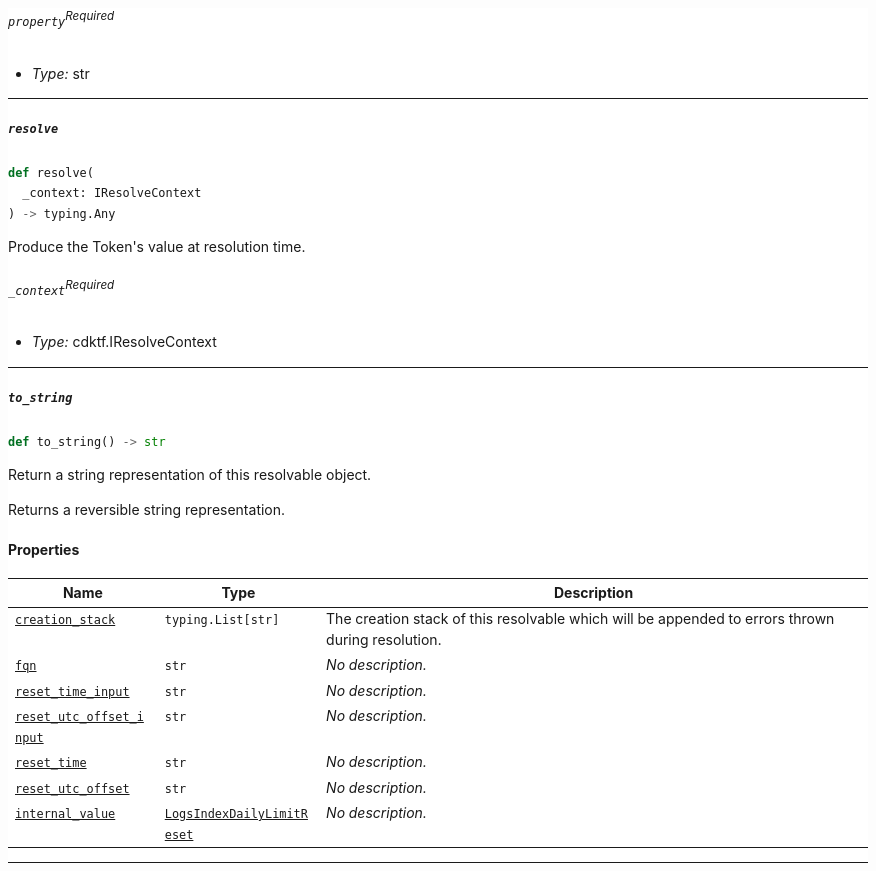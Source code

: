 ###### `property`<sup>Required</sup> <a name="property" id="@cdktf/provider-datadog.logsIndex.LogsIndexDailyLimitResetOutputReference.interpolationForAttribute.parameter.property"></a>

- *Type:* str

---

##### `resolve` <a name="resolve" id="@cdktf/provider-datadog.logsIndex.LogsIndexDailyLimitResetOutputReference.resolve"></a>

```python
def resolve(
  _context: IResolveContext
) -> typing.Any
```

Produce the Token's value at resolution time.

###### `_context`<sup>Required</sup> <a name="_context" id="@cdktf/provider-datadog.logsIndex.LogsIndexDailyLimitResetOutputReference.resolve.parameter._context"></a>

- *Type:* cdktf.IResolveContext

---

##### `to_string` <a name="to_string" id="@cdktf/provider-datadog.logsIndex.LogsIndexDailyLimitResetOutputReference.toString"></a>

```python
def to_string() -> str
```

Return a string representation of this resolvable object.

Returns a reversible string representation.


#### Properties <a name="Properties" id="Properties"></a>

| **Name** | **Type** | **Description** |
| --- | --- | --- |
| <code><a href="#@cdktf/provider-datadog.logsIndex.LogsIndexDailyLimitResetOutputReference.property.creationStack">creation_stack</a></code> | <code>typing.List[str]</code> | The creation stack of this resolvable which will be appended to errors thrown during resolution. |
| <code><a href="#@cdktf/provider-datadog.logsIndex.LogsIndexDailyLimitResetOutputReference.property.fqn">fqn</a></code> | <code>str</code> | *No description.* |
| <code><a href="#@cdktf/provider-datadog.logsIndex.LogsIndexDailyLimitResetOutputReference.property.resetTimeInput">reset_time_input</a></code> | <code>str</code> | *No description.* |
| <code><a href="#@cdktf/provider-datadog.logsIndex.LogsIndexDailyLimitResetOutputReference.property.resetUtcOffsetInput">reset_utc_offset_input</a></code> | <code>str</code> | *No description.* |
| <code><a href="#@cdktf/provider-datadog.logsIndex.LogsIndexDailyLimitResetOutputReference.property.resetTime">reset_time</a></code> | <code>str</code> | *No description.* |
| <code><a href="#@cdktf/provider-datadog.logsIndex.LogsIndexDailyLimitResetOutputReference.property.resetUtcOffset">reset_utc_offset</a></code> | <code>str</code> | *No description.* |
| <code><a href="#@cdktf/provider-datadog.logsIndex.LogsIndexDailyLimitResetOutputReference.property.internalValue">internal_value</a></code> | <code><a href="#@cdktf/provider-datadog.logsIndex.LogsIndexDailyLimitReset">LogsIndexDailyLimitReset</a></code> | *No description.* |

---